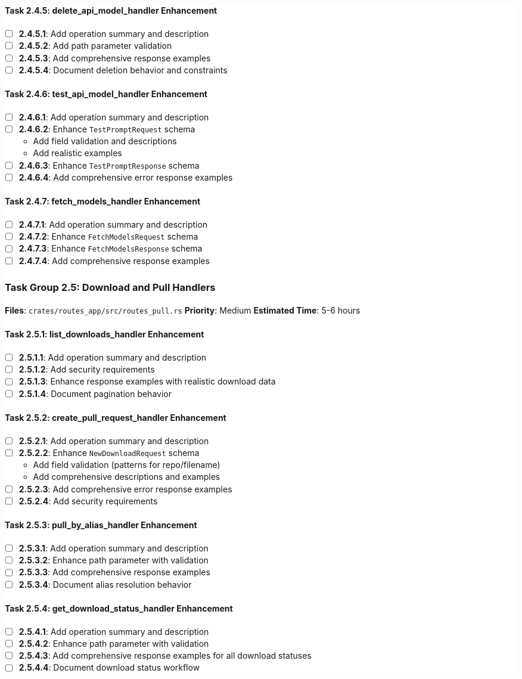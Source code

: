 #### Task 2.4.5: delete_api_model_handler Enhancement
- [ ] **2.4.5.1**: Add operation summary and description
- [ ] **2.4.5.2**: Add path parameter validation
- [ ] **2.4.5.3**: Add comprehensive response examples
- [ ] **2.4.5.4**: Document deletion behavior and constraints

#### Task 2.4.6: test_api_model_handler Enhancement
- [ ] **2.4.6.1**: Add operation summary and description
- [ ] **2.4.6.2**: Enhance `TestPromptRequest` schema
  - Add field validation and descriptions
  - Add realistic examples
- [ ] **2.4.6.3**: Enhance `TestPromptResponse` schema
- [ ] **2.4.6.4**: Add comprehensive error response examples

#### Task 2.4.7: fetch_models_handler Enhancement
- [ ] **2.4.7.1**: Add operation summary and description
- [ ] **2.4.7.2**: Enhance `FetchModelsRequest` schema
- [ ] **2.4.7.3**: Enhance `FetchModelsResponse` schema
- [ ] **2.4.7.4**: Add comprehensive response examples

### Task Group 2.5: Download and Pull Handlers
**Files**: `crates/routes_app/src/routes_pull.rs`
**Priority**: Medium
**Estimated Time**: 5-6 hours

#### Task 2.5.1: list_downloads_handler Enhancement
- [ ] **2.5.1.1**: Add operation summary and description
- [ ] **2.5.1.2**: Add security requirements
- [ ] **2.5.1.3**: Enhance response examples with realistic download data
- [ ] **2.5.1.4**: Document pagination behavior

#### Task 2.5.2: create_pull_request_handler Enhancement
- [ ] **2.5.2.1**: Add operation summary and description
- [ ] **2.5.2.2**: Enhance `NewDownloadRequest` schema
  - Add field validation (patterns for repo/filename)
  - Add comprehensive descriptions and examples
- [ ] **2.5.2.3**: Add comprehensive error response examples
- [ ] **2.5.2.4**: Add security requirements

#### Task 2.5.3: pull_by_alias_handler Enhancement
- [ ] **2.5.3.1**: Add operation summary and description
- [ ] **2.5.3.2**: Enhance path parameter with validation
- [ ] **2.5.3.3**: Add comprehensive response examples
- [ ] **2.5.3.4**: Document alias resolution behavior

#### Task 2.5.4: get_download_status_handler Enhancement
- [ ] **2.5.4.1**: Add operation summary and description
- [ ] **2.5.4.2**: Enhance path parameter with validation
- [ ] **2.5.4.3**: Add comprehensive response examples for all download statuses
- [ ] **2.5.4.4**: Document download status workflow
